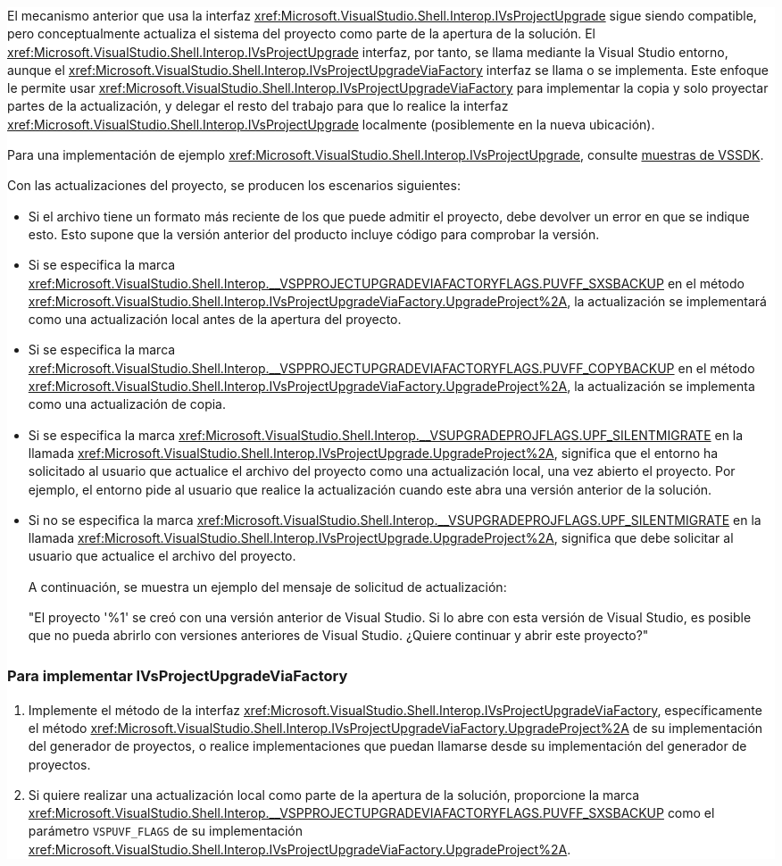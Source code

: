 El mecanismo anterior que usa la interfaz <xref:Microsoft.VisualStudio.Shell.Interop.IVsProjectUpgrade> sigue siendo compatible, pero conceptualmente actualiza el sistema del proyecto como parte de la apertura de la solución. El <xref:Microsoft.VisualStudio.Shell.Interop.IVsProjectUpgrade> interfaz, por tanto, se llama mediante la Visual Studio entorno, aunque el <xref:Microsoft.VisualStudio.Shell.Interop.IVsProjectUpgradeViaFactory> interfaz se llama o se implementa. Este enfoque le permite usar <xref:Microsoft.VisualStudio.Shell.Interop.IVsProjectUpgradeViaFactory> para implementar la copia y solo proyectar partes de la actualización, y delegar el resto del trabajo para que lo realice la interfaz <xref:Microsoft.VisualStudio.Shell.Interop.IVsProjectUpgrade> localmente (posiblemente en la nueva ubicación).

Para una implementación de ejemplo <xref:Microsoft.VisualStudio.Shell.Interop.IVsProjectUpgrade>, consulte [muestras de VSSDK](https://aka.ms/vs2015sdksamples).

Con las actualizaciones del proyecto, se producen los escenarios siguientes:

- Si el archivo tiene un formato más reciente de los que puede admitir el proyecto, debe devolver un error en que se indique esto. Esto supone que la versión anterior del producto incluye código para comprobar la versión.

- Si se especifica la marca <xref:Microsoft.VisualStudio.Shell.Interop.__VSPPROJECTUPGRADEVIAFACTORYFLAGS.PUVFF_SXSBACKUP> en el método <xref:Microsoft.VisualStudio.Shell.Interop.IVsProjectUpgradeViaFactory.UpgradeProject%2A>, la actualización se implementará como una actualización local antes de la apertura del proyecto.

- Si se especifica la marca <xref:Microsoft.VisualStudio.Shell.Interop.__VSPPROJECTUPGRADEVIAFACTORYFLAGS.PUVFF_COPYBACKUP> en el método <xref:Microsoft.VisualStudio.Shell.Interop.IVsProjectUpgradeViaFactory.UpgradeProject%2A>, la actualización se implementa como una actualización de copia.

- Si se especifica la marca <xref:Microsoft.VisualStudio.Shell.Interop.__VSUPGRADEPROJFLAGS.UPF_SILENTMIGRATE> en la llamada <xref:Microsoft.VisualStudio.Shell.Interop.IVsProjectUpgrade.UpgradeProject%2A>, significa que el entorno ha solicitado al usuario que actualice el archivo del proyecto como una actualización local, una vez abierto el proyecto. Por ejemplo, el entorno pide al usuario que realice la actualización cuando este abra una versión anterior de la solución.

- Si no se especifica la marca <xref:Microsoft.VisualStudio.Shell.Interop.__VSUPGRADEPROJFLAGS.UPF_SILENTMIGRATE> en la llamada <xref:Microsoft.VisualStudio.Shell.Interop.IVsProjectUpgrade.UpgradeProject%2A>, significa que debe solicitar al usuario que actualice el archivo del proyecto.

     A continuación, se muestra un ejemplo del mensaje de solicitud de actualización:

     "El proyecto '%1' se creó con una versión anterior de Visual Studio. Si lo abre con esta versión de Visual Studio, es posible que no pueda abrirlo con versiones anteriores de Visual Studio. ¿Quiere continuar y abrir este proyecto?"

### <a name="to-implement-ivsprojectupgradeviafactory"></a>Para implementar IVsProjectUpgradeViaFactory

1. Implemente el método de la interfaz <xref:Microsoft.VisualStudio.Shell.Interop.IVsProjectUpgradeViaFactory>, específicamente el método <xref:Microsoft.VisualStudio.Shell.Interop.IVsProjectUpgradeViaFactory.UpgradeProject%2A> de su implementación del generador de proyectos, o realice implementaciones que puedan llamarse desde su implementación del generador de proyectos.

2. Si quiere realizar una actualización local como parte de la apertura de la solución, proporcione la marca <xref:Microsoft.VisualStudio.Shell.Interop.__VSPPROJECTUPGRADEVIAFACTORYFLAGS.PUVFF_SXSBACKUP> como el parámetro `VSPUVF_FLAGS` de su implementación <xref:Microsoft.VisualStudio.Shell.Interop.IVsProjectUpgradeViaFactory.UpgradeProject%2A>.
